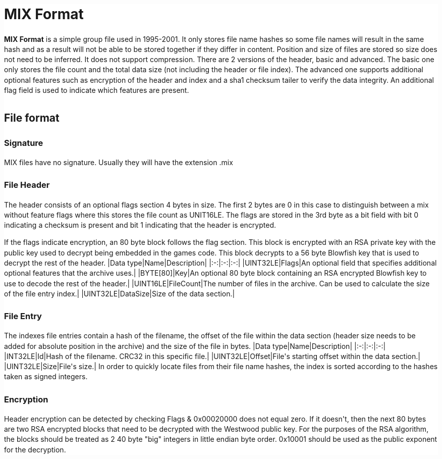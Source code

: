 # MIX Format
**MIX Format** is a simple group file used in 1995-2001. It only stores file name hashes so some file names will result in the same hash and as a result will not be able to be stored together if they differ in content. Position and size of files are stored so size does not need to be inferred. It does not support compression. There are 2 versions of the header, basic and advanced. The basic one only stores the file count and the total data size (not including the header or file index). The advanced one supports additional optional features such as encryption of the header and index and a sha1 checksum tailer to verify the data integrity. An additional flag field is used to indicate which features are present.
## File format
### Signature
MIX files have no signature. Usually they will have the extension .mix
### File Header
The header consists of an optional flags section 4 bytes in size. The first 2 bytes are 0 in this case to distinguish between a mix without feature flags where this stores the file count as UNIT16LE. The flags are stored in the 3rd byte as a bit field with bit 0 indicating a checksum is present and bit 1 indicating that the header is encrypted.

If the flags indicate encryption, an 80 byte block follows the flag section. This block is encrypted with an RSA private key with the public key used to decrypt being embedded in the games code. This block decrypts to a 56 byte Blowfish key that is used to decrypt the rest of the header.
|Data type|Name|Description|
|:-:|:-:|:-:|
|UINT32LE|Flags|An optional field that specifies additional optional features that the archive uses.|
|BYTE[80]|Key|An optional 80 byte block containing an RSA encrypted Blowfish key to use to decode the rest of the header.|
|UINT16LE|FileCount|The number of files in the archive. Can be used to calculate the size of the file entry index.|
|UINT32LE|DataSize|Size of the data section.|
### File Entry
The indexes file entries contain a hash of the filename, the offset of the file within the data section (header size needs to be added for absolute position in the archive) and the size of the file in bytes.
|Data type|Name|Description|
|:-:|:-:|:-:|
|INT32LE|Id|Hash of the filename. CRC32 in this specific file.|
|UINT32LE|Offset|File's starting offset within the data section.|
|UINT32LE|Size|File's size.|
In order to quickly locate files from their file name hashes, the index is sorted according to the hashes taken as signed integers.
### Encryption
Header encryption can be detected by checking Flags & 0x00020000 does not equal zero. If it doesn't, then the next 80 bytes are two RSA encrypted blocks that need to be decrypted with the Westwood public key. For the purposes of the RSA algorithm, the blocks should be treated as 2 40 byte "big" integers in little endian byte order. 0x10001 should be used as the public exponent for the decryption.
